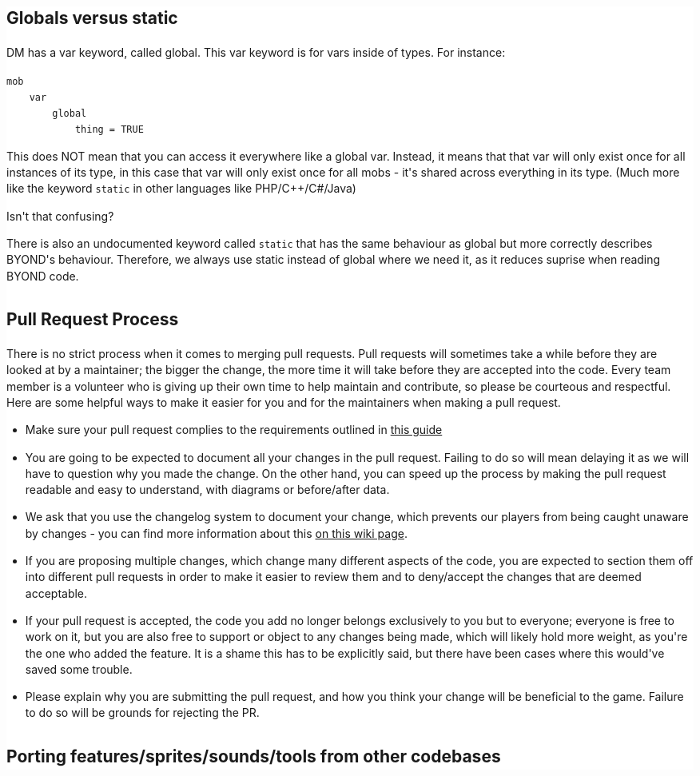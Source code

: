 ## Globals versus static

DM has a var keyword, called global. This var keyword is for vars inside of types. For instance:

```DM
mob
	var
		global
			thing = TRUE
```
This does NOT mean that you can access it everywhere like a global var. Instead, it means that that var will only exist once for all instances of its type, in this case that var will only exist once for all mobs - it's shared across everything in its type. (Much more like the keyword `static` in other languages like PHP/C++/C#/Java)

Isn't that confusing? 

There is also an undocumented keyword called `static` that has the same behaviour as global but more correctly describes BYOND's behaviour. Therefore, we always use static instead of global where we need it, as it reduces suprise when reading BYOND code.

## Pull Request Process

There is no strict process when it comes to merging pull requests. Pull requests will sometimes take a while before they are looked at by a maintainer; the bigger the change, the more time it will take before they are accepted into the code. Every team member is a volunteer who is giving up their own time to help maintain and contribute, so please be courteous and respectful. Here are some helpful ways to make it easier for you and for the maintainers when making a pull request.

* Make sure your pull request complies to the requirements outlined in [this guide](http://tgstation13.org/wiki/Getting_Your_Pull_Accepted)

* You are going to be expected to document all your changes in the pull request. Failing to do so will mean delaying it as we will have to question why you made the change. On the other hand, you can speed up the process by making the pull request readable and easy to understand, with diagrams or before/after data.

* We ask that you use the changelog system to document your change, which prevents our players from being caught unaware by changes - you can find more information about this [on this wiki page](http://tgstation13.org/wiki/Guide_to_Changelogs).

* If you are proposing multiple changes, which change many different aspects of the code, you are expected to section them off into different pull requests in order to make it easier to review them and to deny/accept the changes that are deemed acceptable.

* If your pull request is accepted, the code you add no longer belongs exclusively to you but to everyone; everyone is free to work on it, but you are also free to support or object to any changes being made, which will likely hold more weight, as you're the one who added the feature. It is a shame this has to be explicitly said, but there have been cases where this would've saved some trouble.

* Please explain why you are submitting the pull request, and how you think your change will be beneficial to the game. Failure to do so will be grounds for rejecting the PR.

## Porting features/sprites/sounds/tools from other codebases
